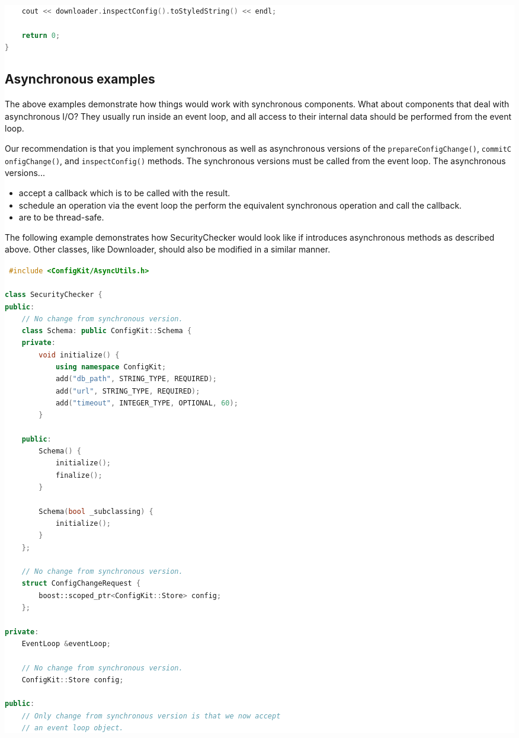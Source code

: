 ~~~c++
    cout << downloader.inspectConfig().toStyledString() << endl;

    return 0;
}
~~~

## Asynchronous examples

The above examples demonstrate how things would work with synchronous components. What about components that deal with asynchronous I/O? They usually run inside an event loop, and all access to their internal data should be performed from the event loop.

Our recommendation is that you implement synchronous as well as asynchronous versions of the `prepareConfigChange()`, `commitConfigChange()`, and `inspectConfig()` methods. The synchronous versions must be called from the event loop. The asynchronous versions...

 - accept a callback which is to be called with the result.
 - schedule an operation via the event loop the perform the equivalent synchronous operation and call the callback.
 - are to be thread-safe.

The following example demonstrates how SecurityChecker would look like if introduces asynchronous methods as described above. Other classes, like Downloader, should also be modified in a similar manner.

~~~c++
 #include <ConfigKit/AsyncUtils.h>

class SecurityChecker {
public:
    // No change from synchronous version.
    class Schema: public ConfigKit::Schema {
    private:
        void initialize() {
            using namespace ConfigKit;
            add("db_path", STRING_TYPE, REQUIRED);
            add("url", STRING_TYPE, REQUIRED);
            add("timeout", INTEGER_TYPE, OPTIONAL, 60);
        }

    public:
        Schema() {
            initialize();
            finalize();
        }

        Schema(bool _subclassing) {
            initialize();
        }
    };

    // No change from synchronous version.
    struct ConfigChangeRequest {
        boost::scoped_ptr<ConfigKit::Store> config;
    };

private:
    EventLoop &eventLoop;

    // No change from synchronous version.
    ConfigKit::Store config;

public:
    // Only change from synchronous version is that we now accept
    // an event loop object.
~~~
